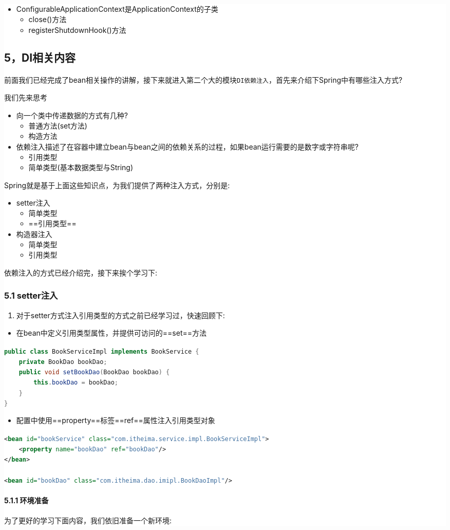 * ConfigurableApplicationContext是ApplicationContext的子类
  * close()方法
  * registerShutdownHook()方法

## 5，DI相关内容

前面我们已经完成了bean相关操作的讲解，接下来就进入第二个大的模块`DI依赖注入`，首先来介绍下Spring中有哪些注入方式?

我们先来思考

* 向一个类中传递数据的方式有几种?
  * 普通方法(set方法)
  * 构造方法
* 依赖注入描述了在容器中建立bean与bean之间的依赖关系的过程，如果bean运行需要的是数字或字符串呢?
  * 引用类型
  * 简单类型(基本数据类型与String)

Spring就是基于上面这些知识点，为我们提供了两种注入方式，分别是:

* setter注入
  * 简单类型
  * ==引用类型==
* 构造器注入
  * 简单类型
  * 引用类型

依赖注入的方式已经介绍完，接下来挨个学习下:

### 5.1 setter注入

1. 对于setter方式注入引用类型的方式之前已经学习过，快速回顾下:

* 在bean中定义引用类型属性，并提供可访问的==set==方法

```java
public class BookServiceImpl implements BookService {
    private BookDao bookDao;
    public void setBookDao(BookDao bookDao) {
        this.bookDao = bookDao;
    }
}
```

* 配置中使用==property==标签==ref==属性注入引用类型对象

```xml
<bean id="bookService" class="com.itheima.service.impl.BookServiceImpl">
	<property name="bookDao" ref="bookDao"/>
</bean>

<bean id="bookDao" class="com.itheima.dao.imipl.BookDaoImpl"/>
```

#### 5.1.1 环境准备

为了更好的学习下面内容，我们依旧准备一个新环境:
